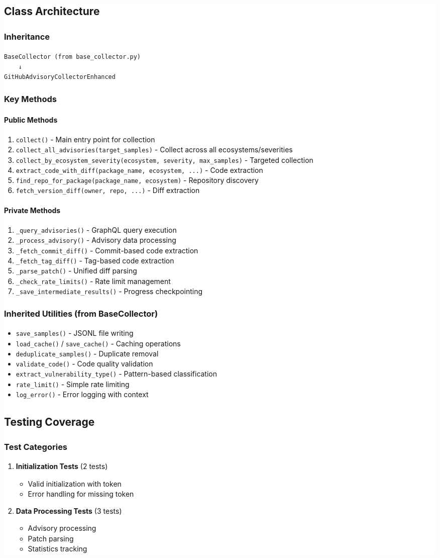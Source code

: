 ## Class Architecture

### Inheritance
```
BaseCollector (from base_collector.py)
    ↓
GitHubAdvisoryCollectorEnhanced
```

### Key Methods

#### Public Methods
1. `collect()` - Main entry point for collection
2. `collect_all_advisories(target_samples)` - Collect across all ecosystems/severities
3. `collect_by_ecosystem_severity(ecosystem, severity, max_samples)` - Targeted collection
4. `extract_code_with_diff(package_name, ecosystem, ...)` - Code extraction
5. `find_repo_for_package(package_name, ecosystem)` - Repository discovery
6. `fetch_version_diff(owner, repo, ...)` - Diff extraction

#### Private Methods
1. `_query_advisories()` - GraphQL query execution
2. `_process_advisory()` - Advisory data processing
3. `_fetch_commit_diff()` - Commit-based code extraction
4. `_fetch_tag_diff()` - Tag-based code extraction
5. `_parse_patch()` - Unified diff parsing
6. `_check_rate_limits()` - Rate limit management
7. `_save_intermediate_results()` - Progress checkpointing

### Inherited Utilities (from BaseCollector)
- `save_samples()` - JSONL file writing
- `load_cache()` / `save_cache()` - Caching operations
- `deduplicate_samples()` - Duplicate removal
- `validate_code()` - Code quality validation
- `extract_vulnerability_type()` - Pattern-based classification
- `rate_limit()` - Simple rate limiting
- `log_error()` - Error logging with context

## Testing Coverage

### Test Categories

1. **Initialization Tests** (2 tests)
   - Valid initialization with token
   - Error handling for missing token

2. **Data Processing Tests** (3 tests)
   - Advisory processing
   - Patch parsing
   - Statistics tracking
